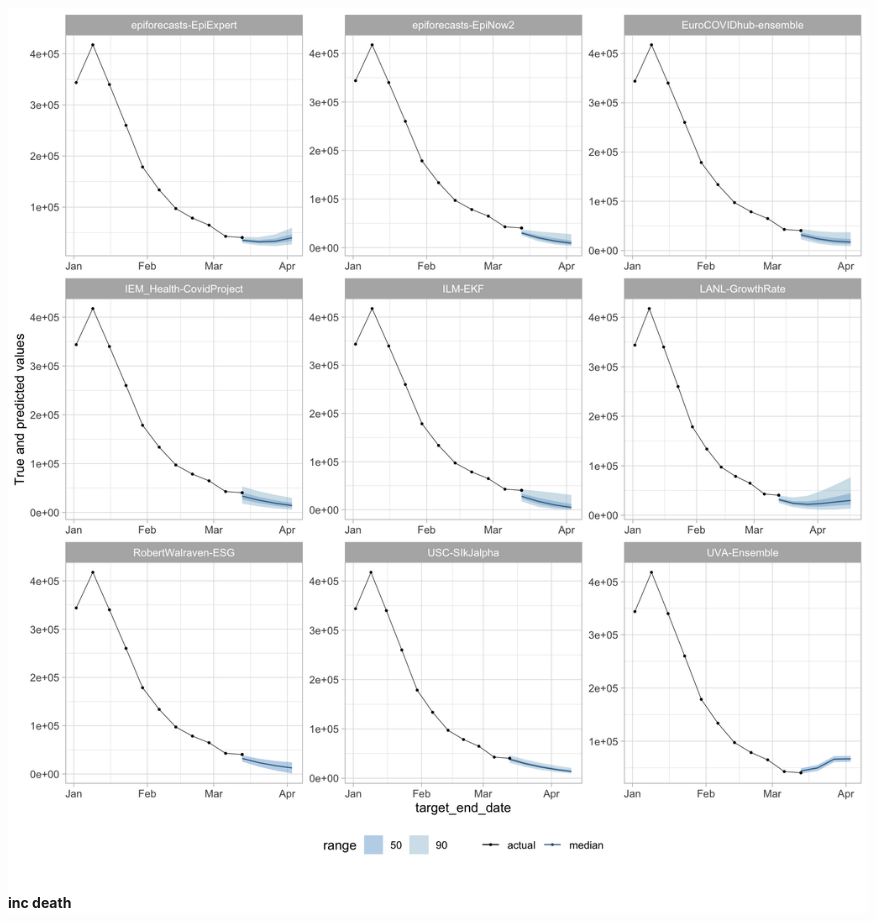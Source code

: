 <p><img src="evaluation_files/figure-html/prediction-plots-127.png" width="960" /></p>
</div>
<div id="inc-death-63" class="section level4">
<h4>inc death</h4>